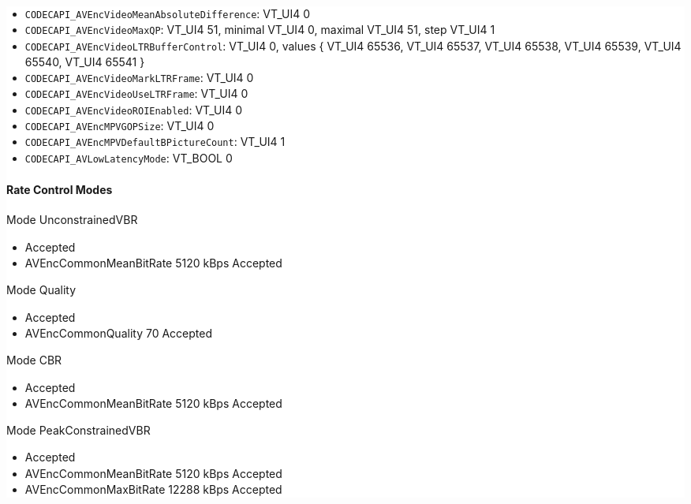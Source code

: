  * `CODECAPI_AVEncVideoMeanAbsoluteDifference`: VT_UI4 0
 * `CODECAPI_AVEncVideoMaxQP`: VT_UI4 51, minimal VT_UI4 0, maximal VT_UI4 51, step VT_UI4 1
 * `CODECAPI_AVEncVideoLTRBufferControl`: VT_UI4 0, values { VT_UI4 65536, VT_UI4 65537, VT_UI4 65538, VT_UI4 65539, VT_UI4 65540, VT_UI4 65541 }
 * `CODECAPI_AVEncVideoMarkLTRFrame`: VT_UI4 0
 * `CODECAPI_AVEncVideoUseLTRFrame`: VT_UI4 0
 * `CODECAPI_AVEncVideoROIEnabled`: VT_UI4 0
 * `CODECAPI_AVEncMPVGOPSize`: VT_UI4 0
 * `CODECAPI_AVEncMPVDefaultBPictureCount`: VT_UI4 1
 * `CODECAPI_AVLowLatencyMode`: VT_BOOL 0

#### Rate Control Modes

Mode UnconstrainedVBR

 * Accepted
 * AVEncCommonMeanBitRate 5120 kBps Accepted

Mode Quality

 * Accepted
 * AVEncCommonQuality 70 Accepted

Mode CBR

 * Accepted
 * AVEncCommonMeanBitRate 5120 kBps Accepted

Mode PeakConstrainedVBR

 * Accepted
 * AVEncCommonMeanBitRate 5120 kBps Accepted
 * AVEncCommonMaxBitRate 12288 kBps Accepted

